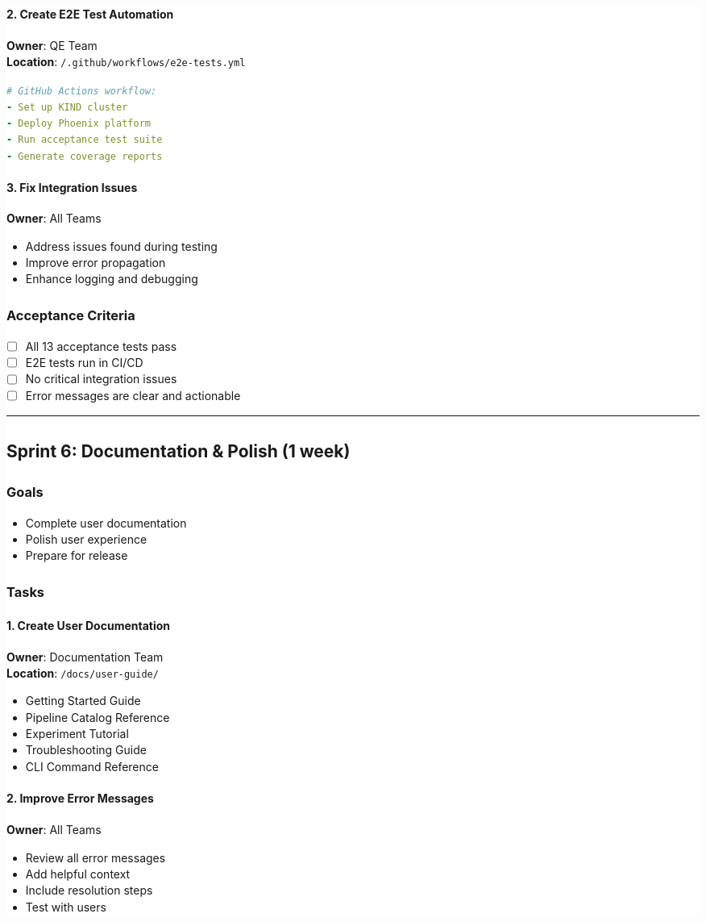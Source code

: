 #### 2. Create E2E Test Automation
**Owner**: QE Team  
**Location**: `/.github/workflows/e2e-tests.yml`

```yaml
# GitHub Actions workflow:
- Set up KIND cluster
- Deploy Phoenix platform
- Run acceptance test suite
- Generate coverage reports
```

#### 3. Fix Integration Issues
**Owner**: All Teams  
- Address issues found during testing
- Improve error propagation
- Enhance logging and debugging

### Acceptance Criteria
- [ ] All 13 acceptance tests pass
- [ ] E2E tests run in CI/CD
- [ ] No critical integration issues
- [ ] Error messages are clear and actionable

---

## Sprint 6: Documentation & Polish (1 week)

### Goals
- Complete user documentation
- Polish user experience
- Prepare for release

### Tasks

#### 1. Create User Documentation
**Owner**: Documentation Team  
**Location**: `/docs/user-guide/`

- Getting Started Guide
- Pipeline Catalog Reference
- Experiment Tutorial
- Troubleshooting Guide
- CLI Command Reference

#### 2. Improve Error Messages
**Owner**: All Teams  
- Review all error messages
- Add helpful context
- Include resolution steps
- Test with users
